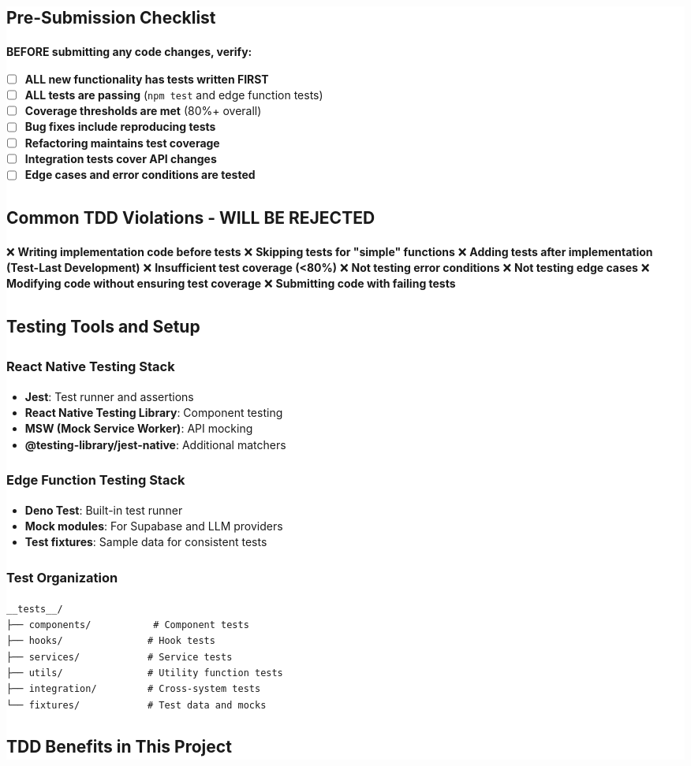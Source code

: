 ## Pre-Submission Checklist

**BEFORE submitting any code changes, verify:**

- [ ] **ALL new functionality has tests written FIRST**
- [ ] **ALL tests are passing** (`npm test` and edge function tests)
- [ ] **Coverage thresholds are met** (80%+ overall)
- [ ] **Bug fixes include reproducing tests**
- [ ] **Refactoring maintains test coverage**
- [ ] **Integration tests cover API changes**
- [ ] **Edge cases and error conditions are tested**

## Common TDD Violations - WILL BE REJECTED

❌ **Writing implementation code before tests**
❌ **Skipping tests for "simple" functions**
❌ **Adding tests after implementation (Test-Last Development)**
❌ **Insufficient test coverage (<80%)**
❌ **Not testing error conditions**
❌ **Not testing edge cases**
❌ **Modifying code without ensuring test coverage**
❌ **Submitting code with failing tests**

## Testing Tools and Setup

### React Native Testing Stack
- **Jest**: Test runner and assertions
- **React Native Testing Library**: Component testing
- **MSW (Mock Service Worker)**: API mocking
- **@testing-library/jest-native**: Additional matchers

### Edge Function Testing Stack
- **Deno Test**: Built-in test runner
- **Mock modules**: For Supabase and LLM providers
- **Test fixtures**: Sample data for consistent tests

### Test Organization
```
__tests__/
├── components/           # Component tests
├── hooks/               # Hook tests  
├── services/            # Service tests
├── utils/               # Utility function tests
├── integration/         # Cross-system tests
└── fixtures/            # Test data and mocks
```

## TDD Benefits in This Project
